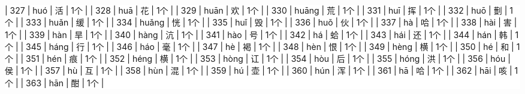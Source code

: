 | 327 | huó | 活 | 1个 |
| 328 | huā | 花 | 1个 |
| 329 | huān | 欢 | 1个 |
| 330 | huāng | 荒 | 1个 |
| 331 | huī | 挥 | 1个 |
| 332 | huō | 劐 | 1个 |
| 333 | huǎn | 缓 | 1个 |
| 334 | huǎng | 恍 | 1个 |
| 335 | huǐ | 毁 | 1个 |
| 336 | huǒ | 伙 | 1个 |
| 337 | hà | 哈 | 1个 |
| 338 | hài | 害 | 1个 |
| 339 | hàn | 旱 | 1个 |
| 340 | hàng | 沆 | 1个 |
| 341 | hào | 号 | 1个 |
| 342 | há | 蛤 | 1个 |
| 343 | hái | 还 | 1个 |
| 344 | hán | 韩 | 1个 |
| 345 | háng | 行 | 1个 |
| 346 | háo | 毫 | 1个 |
| 347 | hè | 褐 | 1个 |
| 348 | hèn | 恨 | 1个 |
| 349 | hèng | 横 | 1个 |
| 350 | hé | 和 | 1个 |
| 351 | hén | 痕 | 1个 |
| 352 | héng | 横 | 1个 |
| 353 | hòng | 讧 | 1个 |
| 354 | hòu | 后 | 1个 |
| 355 | hóng | 洪 | 1个 |
| 356 | hóu | 侯 | 1个 |
| 357 | hù | 互 | 1个 |
| 358 | hùn | 混 | 1个 |
| 359 | hú | 壶 | 1个 |
| 360 | hún | 浑 | 1个 |
| 361 | hā | 哈 | 1个 |
| 362 | hāi | 咳 | 1个 |
| 363 | hān | 酣 | 1个 |